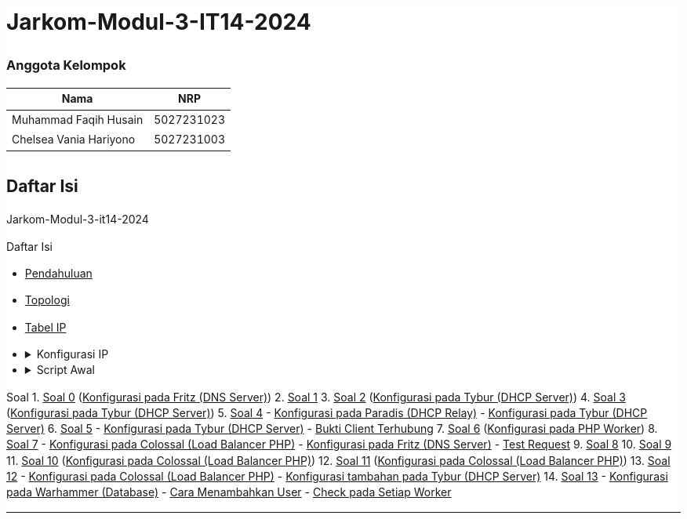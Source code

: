 # Jarkom-Modul-3-IT14-2024
### Anggota Kelompok
| Nama | NRP | 
|---|---|
| Muhammad Faqih Husain | 5027231023 | 
| Chelsea Vania Hariyono | 5027231003 | 

## Daftar Isi
Jarkom-Modul-3-it14-2024

Daftar Isi
- [Pendahuluan](#pendahuluan)
- [Topologi](#topologi)
- [Tabel IP](#tabel-ip)
- <details><summary>Konfigurasi IP</summary></details>
   
- <details><summary>Script Awal</summary></details>

Soal
   	1. [Soal 0](#soal-0) ([Konfigurasi pada Fritz (DNS Server)](#konfigurasi-pada-fritz-dns-server))
   	2. [Soal 1](#soal-1)
   	3. [Soal 2](#soal-2) ([Konfigurasi pada Tybur (DHCP Server)](#konfigurasi-pada-tybur-dhcp-server))
   	4. [Soal 3](#soal-3) ([Konfigurasi pada Tybur (DHCP Server)](#konfigurasi-pada-tybur-dhcp-server-1))
   	5. [Soal 4](#soal-4)
  		- [Konfigurasi pada Paradis (DHCP Relay)](#konfigurasi-pada-paradis-dhcp-relay)
   	   	- [Konfigurasi pada Tybur (DHCP Server)](#konfigurasi-pada-tybur-dhcp-server-2)
   	6. [Soal 5](#soal-5)
		- [Konfigurasi pada Tybur (DHCP Server)](#konfigurasi-pada-tybur-dhcp-server-3)
		- [Bukti Client Terhubung](#bukti-client-terhubung)
   	7. [Soal 6](#soal-6) ([Konfigurasi pada PHP Worker](#konfigurasi-pada-php-worker))
   	8. [Soal 7](#soal-7)
		- [Konfigurasi pada Colossal (Load Balancer PHP)](#konfigurasi-pada-colossal-load-balancer-php)
		- [Konfigurasi pada Fritz (DNS Server)](#konfigurasi-pada-fritz-dns-server-1)
		- [Test Request](#test-request)
	9. [Soal 8](#soal-8)
	10. [Soal 9](#soal-9)
	11. [Soal 10](#soal-10) ([Konfigurasi pada Colossal (Load Balancer PHP)](#konfigurasi-pada-colossal-load-balancer-php-1))
	12. [Soal 11](#soal-11) ([Konfigurasi pada Colossal (Load Balancer PHP)](#konfigurasi-pada-colossal-load-balancer-php-2))
	13. [Soal 12](#soal-12)
		- [Konfigurasi pada Colossal (Load Balancer PHP)](#konfigurasi-pada-colossal-load-balancer-php-3)
		- [Konfigurasi tambahan pada Tybur (DHCP Server)](#konfigurasi-tambahan-pada-tybur-dhcp-server)
	14. [Soal 13](#soal-13)
		- [Konfigurasi pada Warhammer (Database)](#konfigurasi-pada-warhammer-database)
		- [Cara Menambahkan User](#cara-menambahkan-user)
		- [Check pada Setiap Worker](#check-pada-setiap-worker)

---